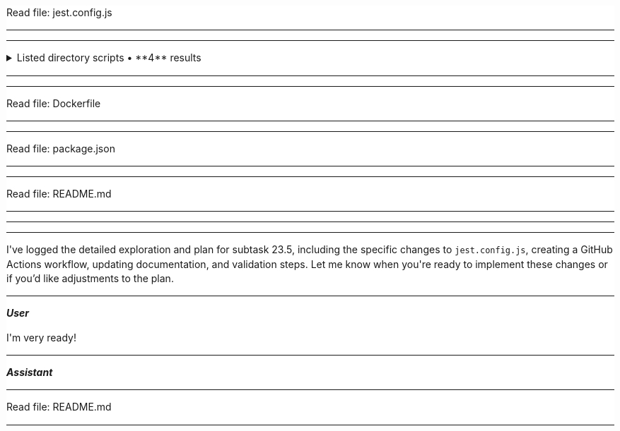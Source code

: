 Read file: jest.config.js

---



---

<details><summary>Listed directory scripts • **4** results</summary></details>

---



---

Read file: Dockerfile

---



---

Read file: package.json

---



---

Read file: README.md

---



---



---

I've logged the detailed exploration and plan for subtask 23.5, including the specific changes to `jest.config.js`, creating a GitHub Actions workflow, updating documentation, and validation steps. Let me know when you're ready to implement these changes or if you’d like adjustments to the plan.

---

_**User**_

I'm very ready!

---

_**Assistant**_



---

Read file: README.md

---

